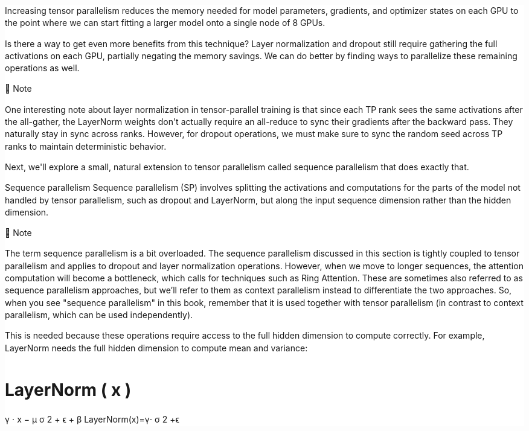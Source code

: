 Increasing tensor parallelism reduces the memory needed for model parameters, gradients, and optimizer states on each GPU to the point where we can start fitting a larger model onto a single node of 8 GPUs.

Is there a way to get even more benefits from this technique? Layer normalization and dropout still require gathering the full activations on each GPU, partially negating the memory savings. We can do better by finding ways to parallelize these remaining operations as well.

📝 Note

One interesting note about layer normalization in tensor-parallel training is that since each TP rank sees the same activations after the all-gather, the LayerNorm weights don't actually require an all-reduce to sync their gradients after the backward pass. They naturally stay in sync across ranks. However, for dropout operations, we must make sure to sync the random seed across TP ranks to maintain deterministic behavior.

Next, we'll explore a small, natural extension to tensor parallelism called sequence parallelism that does exactly that.

Sequence parallelism
Sequence parallelism (SP) involves splitting the activations and computations for the parts of the model not handled by tensor parallelism, such as dropout and LayerNorm, but along the input sequence dimension rather than the hidden dimension.

📝 Note

The term sequence parallelism is a bit overloaded. The sequence parallelism discussed in this section is tightly coupled to tensor parallelism and applies to dropout and layer normalization operations. However, when we move to longer sequences, the attention computation will become a bottleneck, which calls for techniques such as Ring Attention. These are sometimes also referred to as sequence parallelism approaches, but we’ll refer to them as context parallelism instead to differentiate the two approaches. So, when you see "sequence parallelism" in this book, remember that it is used together with tensor parallelism (in contrast to context parallelism, which can be used independently).

This is needed because these operations require access to the full hidden dimension to compute correctly. For example, LayerNorm needs the full hidden dimension to compute mean and variance:

LayerNorm
(
x
)
=
γ
⋅
x
−
μ
σ
2
+
ϵ
+
β
LayerNorm(x)=γ⋅ 
σ 
2
 +ϵ
​
 
